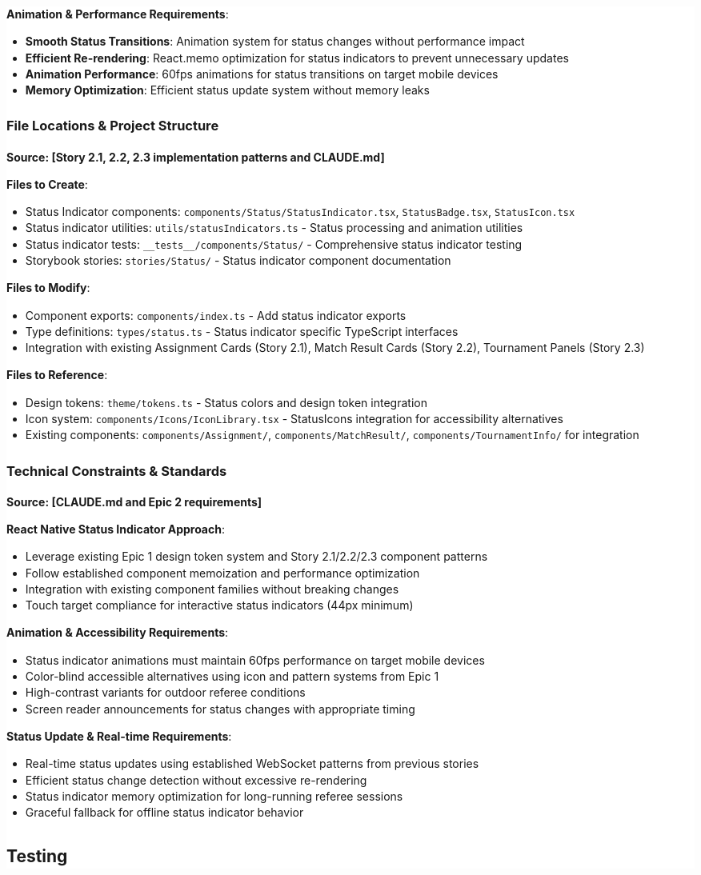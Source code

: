 **Animation & Performance Requirements**:
- **Smooth Status Transitions**: Animation system for status changes without performance impact
- **Efficient Re-rendering**: React.memo optimization for status indicators to prevent unnecessary updates
- **Animation Performance**: 60fps animations for status transitions on target mobile devices
- **Memory Optimization**: Efficient status update system without memory leaks

### File Locations & Project Structure
**Source: [Story 2.1, 2.2, 2.3 implementation patterns and CLAUDE.md]**

**Files to Create**:
- Status Indicator components: `components/Status/StatusIndicator.tsx`, `StatusBadge.tsx`, `StatusIcon.tsx`
- Status indicator utilities: `utils/statusIndicators.ts` - Status processing and animation utilities
- Status indicator tests: `__tests__/components/Status/` - Comprehensive status indicator testing
- Storybook stories: `stories/Status/` - Status indicator component documentation

**Files to Modify**:
- Component exports: `components/index.ts` - Add status indicator exports
- Type definitions: `types/status.ts` - Status indicator specific TypeScript interfaces
- Integration with existing Assignment Cards (Story 2.1), Match Result Cards (Story 2.2), Tournament Panels (Story 2.3)

**Files to Reference**:
- Design tokens: `theme/tokens.ts` - Status colors and design token integration
- Icon system: `components/Icons/IconLibrary.tsx` - StatusIcons integration for accessibility alternatives
- Existing components: `components/Assignment/`, `components/MatchResult/`, `components/TournamentInfo/` for integration

### Technical Constraints & Standards
**Source: [CLAUDE.md and Epic 2 requirements]**

**React Native Status Indicator Approach**:
- Leverage existing Epic 1 design token system and Story 2.1/2.2/2.3 component patterns
- Follow established component memoization and performance optimization
- Integration with existing component families without breaking changes
- Touch target compliance for interactive status indicators (44px minimum)

**Animation & Accessibility Requirements**:
- Status indicator animations must maintain 60fps performance on target mobile devices
- Color-blind accessible alternatives using icon and pattern systems from Epic 1
- High-contrast variants for outdoor referee conditions
- Screen reader announcements for status changes with appropriate timing

**Status Update & Real-time Requirements**:
- Real-time status updates using established WebSocket patterns from previous stories
- Efficient status change detection without excessive re-rendering
- Status indicator memory optimization for long-running referee sessions
- Graceful fallback for offline status indicator behavior

## Testing
